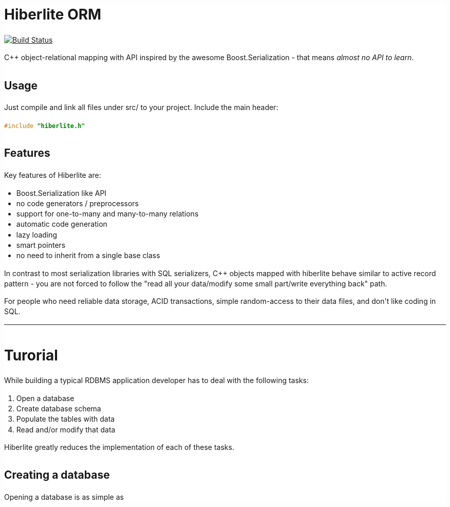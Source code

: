 # Hiberlite ORM

[![Build Status](https://travis-ci.org/d-led/hiberlite.png?branch=master)](https://travis-ci.org/d-led/hiberlite)

C++ object-relational mapping with API inspired by the awesome Boost.Serialization - that means _almost no API to learn_.

## Usage

Just compile and link all files under src/ to your project.
Include the main header:

```cpp
#include "hiberlite.h" 
```

## Features

Key features of Hiberlite are:
- Boost.Serialization like API
- no code generators / preprocessors
- support for one-to-many and many-to-many relations
- automatic code generation
- lazy loading
- smart pointers
- no need to inherit from a single base class

In contrast to most serialization libraries with SQL serializers, C++ objects mapped with
hiberlite behave similar to active record pattern - you are not forced to follow the
"read all your data/modify some small part/write everything back" path.

For people who need reliable data storage, ACID transactions, simple random-access to their data files,
and don't like coding in SQL.

-----------------------

# Turorial

While building a typical RDBMS application developer has to deal with the following tasks:

1. Open a database
2. Create database schema
3. Populate the tables with data
4. Read and/or modify that data

Hiberlite greatly reduces the implementation of each of these tasks.

## Creating a database

Opening a database is as simple as
       
